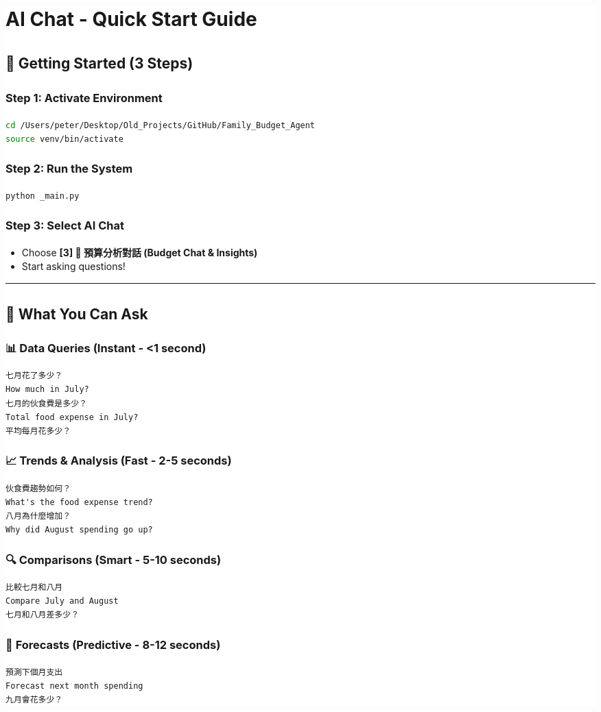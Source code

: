 # AI Chat - Quick Start Guide

## 🚀 Getting Started (3 Steps)

### Step 1: Activate Environment
```bash
cd /Users/peter/Desktop/Old_Projects/GitHub/Family_Budget_Agent
source venv/bin/activate
```

### Step 2: Run the System
```bash
python _main.py
```

### Step 3: Select AI Chat
- Choose **[3] 💬 預算分析對話 (Budget Chat & Insights)**
- Start asking questions!

---

## 💬 What You Can Ask

### 📊 **Data Queries** (Instant - <1 second)
```
七月花了多少？
How much in July?
七月的伙食費是多少？
Total food expense in July?
平均每月花多少？
```

### 📈 **Trends & Analysis** (Fast - 2-5 seconds)
```
伙食費趨勢如何？
What's the food expense trend?
八月為什麼增加？
Why did August spending go up?
```

### 🔍 **Comparisons** (Smart - 5-10 seconds)
```
比較七月和八月
Compare July and August
七月和八月差多少？
```

### 🔮 **Forecasts** (Predictive - 8-12 seconds)
```
預測下個月支出
Forecast next month spending
九月會花多少？
```
